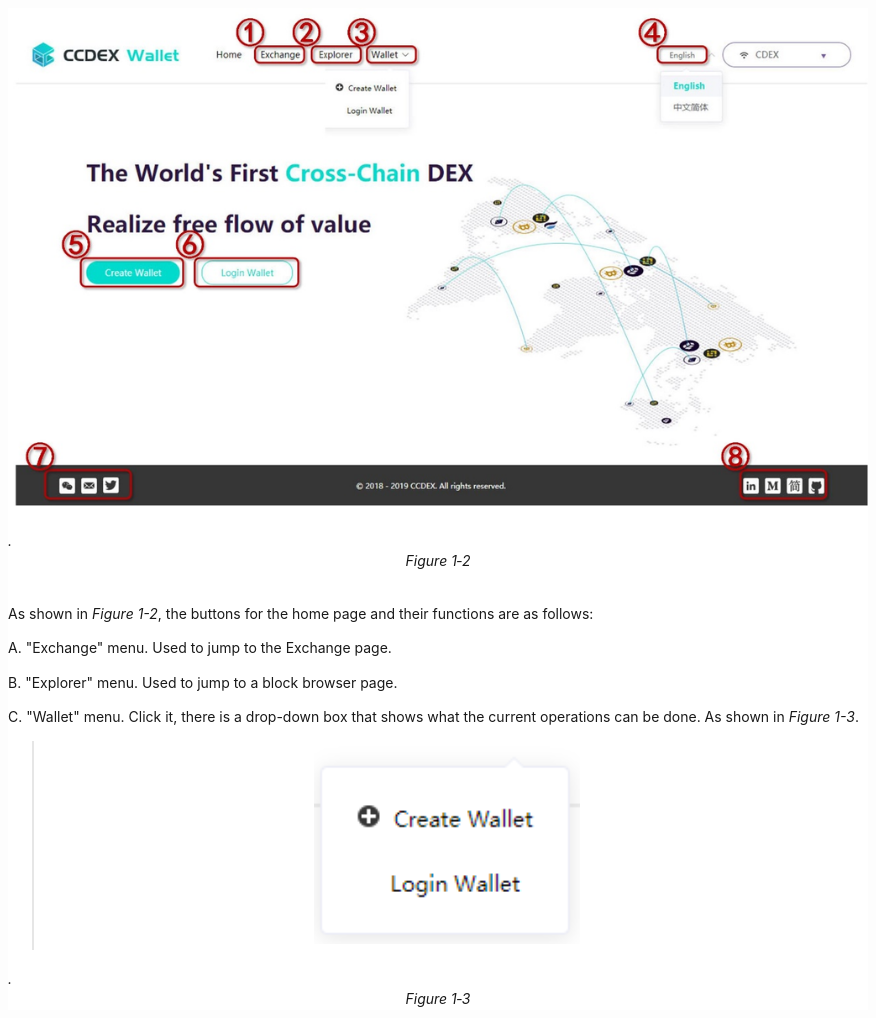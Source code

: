 ![](img/image2.jpeg)

###### .　　　　　　　　　　　　　　　　　　　　　　　　　　　　　　<center>*Figure* *1‑2*</center>

As shown in *Figure 1-2*, the buttons for the home page and their functions are as follows:

A.  \"Exchange\" menu. Used to jump to the Exchange page.

B.  \"Explorer\" menu. Used to jump to a block browser page.

C.  \"Wallet\" menu. Click it, there is a drop-down box that shows what the current operations can be done. As shown in *Figure 1-3*.

>　　　　　　　　　　　　　　　　　　　![](img/image3.png)

###### .　　　　　　　　　　　　　　　　　　　　　　　　　　　　　　<center>*Figure* *1‑3*</center>
